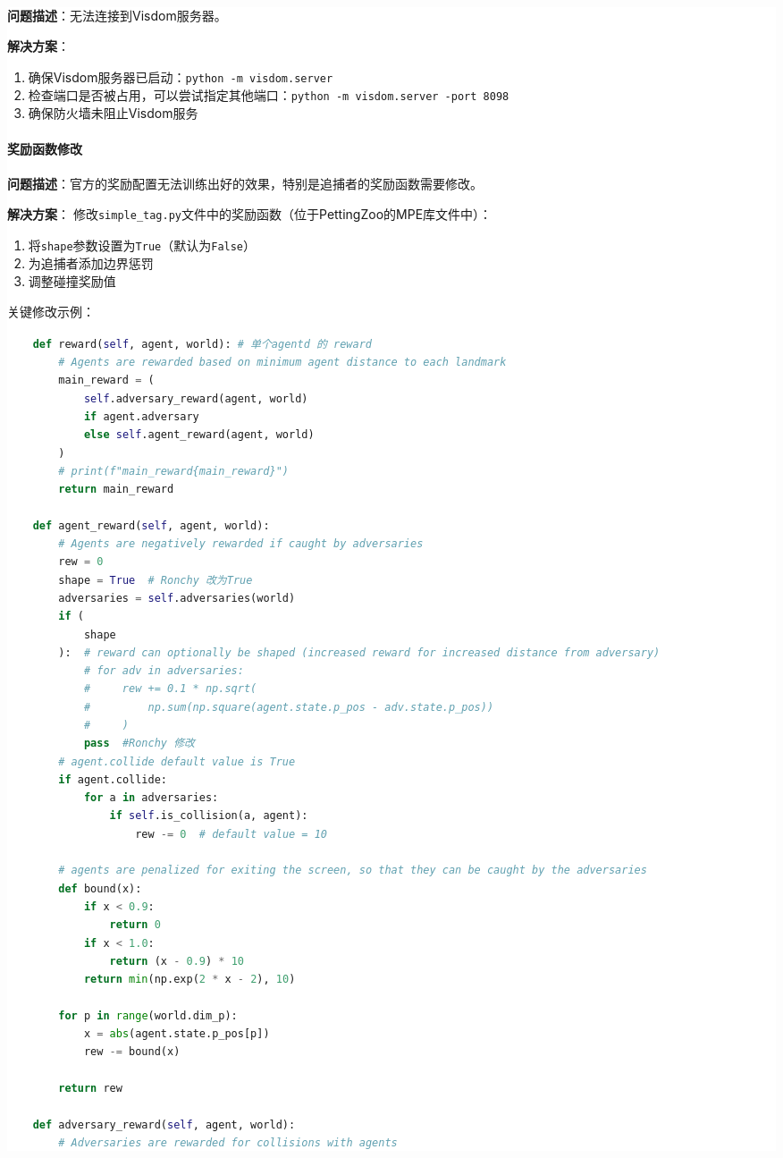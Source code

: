 **问题描述**：无法连接到Visdom服务器。

**解决方案**：
1. 确保Visdom服务器已启动：`python -m visdom.server`
2. 检查端口是否被占用，可以尝试指定其他端口：`python -m visdom.server -port 8098`
3. 确保防火墙未阻止Visdom服务


#### 奖励函数修改
**问题描述**：官方的奖励配置无法训练出好的效果，特别是追捕者的奖励函数需要修改。

**解决方案**：
修改`simple_tag.py`文件中的奖励函数（位于PettingZoo的MPE库文件中）：
1. 将`shape`参数设置为`True`（默认为`False`）
2. 为追捕者添加边界惩罚
3. 调整碰撞奖励值

关键修改示例：
```python
    def reward(self, agent, world): # 单个agentd 的 reward
        # Agents are rewarded based on minimum agent distance to each landmark
        main_reward = (
            self.adversary_reward(agent, world)
            if agent.adversary
            else self.agent_reward(agent, world)
        )
        # print(f"main_reward{main_reward}")
        return main_reward

    def agent_reward(self, agent, world):
        # Agents are negatively rewarded if caught by adversaries
        rew = 0
        shape = True  # Ronchy 改为True
        adversaries = self.adversaries(world)
        if (
            shape
        ):  # reward can optionally be shaped (increased reward for increased distance from adversary)
            # for adv in adversaries:
            #     rew += 0.1 * np.sqrt(
            #         np.sum(np.square(agent.state.p_pos - adv.state.p_pos))
            #     )
            pass  #Ronchy 修改
        # agent.collide default value is True
        if agent.collide:
            for a in adversaries:
                if self.is_collision(a, agent):
                    rew -= 0  # default value = 10

        # agents are penalized for exiting the screen, so that they can be caught by the adversaries
        def bound(x):
            if x < 0.9:
                return 0
            if x < 1.0:
                return (x - 0.9) * 10
            return min(np.exp(2 * x - 2), 10)

        for p in range(world.dim_p):
            x = abs(agent.state.p_pos[p])
            rew -= bound(x)

        return rew

    def adversary_reward(self, agent, world):
        # Adversaries are rewarded for collisions with agents
```